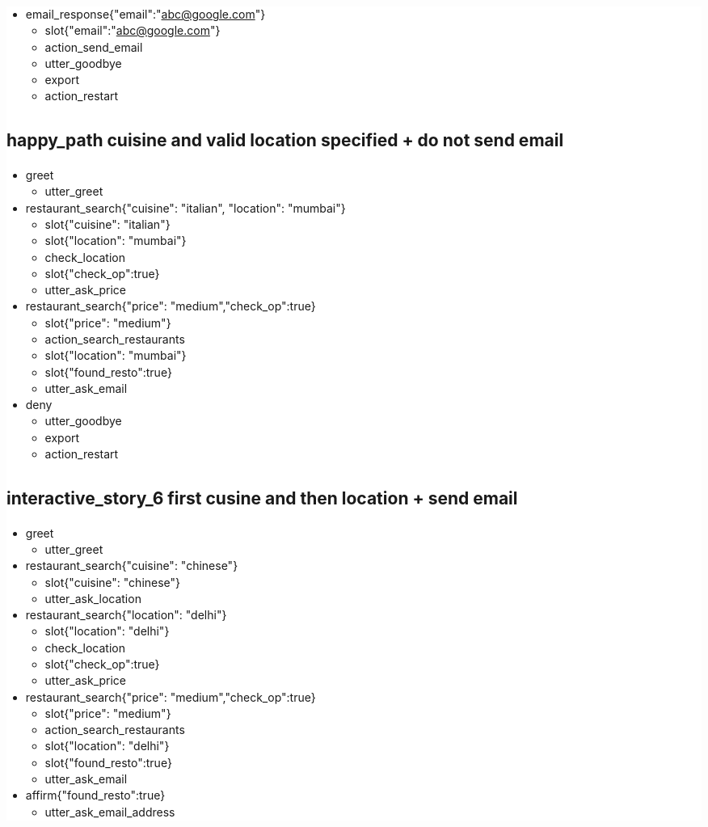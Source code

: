 * email_response{"email":"abc@google.com"}
    - slot{"email":"abc@google.com"}
    - action_send_email
    - utter_goodbye
    - export
    - action_restart


## happy_path cuisine and valid location specified + do not send email
* greet
    - utter_greet
* restaurant_search{"cuisine": "italian", "location": "mumbai"}
    - slot{"cuisine": "italian"}
    - slot{"location": "mumbai"}
    - check_location
    - slot{"check_op":true}
    - utter_ask_price
* restaurant_search{"price": "medium","check_op":true}
    - slot{"price": "medium"}
    - action_search_restaurants
    - slot{"location": "mumbai"}
    - slot{"found_resto":true}       
    - utter_ask_email 
* deny
    - utter_goodbye
    - export  
    - action_restart



## interactive_story_6 first cusine and then location + send email
* greet
    - utter_greet
* restaurant_search{"cuisine": "chinese"}
    - slot{"cuisine": "chinese"}
    - utter_ask_location
* restaurant_search{"location": "delhi"}
    - slot{"location": "delhi"}
    - check_location
    - slot{"check_op":true}
    - utter_ask_price
* restaurant_search{"price": "medium","check_op":true}
    - slot{"price": "medium"}
    - action_search_restaurants
    - slot{"location": "delhi"}
    - slot{"found_resto":true}       
    - utter_ask_email 
* affirm{"found_resto":true}
    - utter_ask_email_address
  